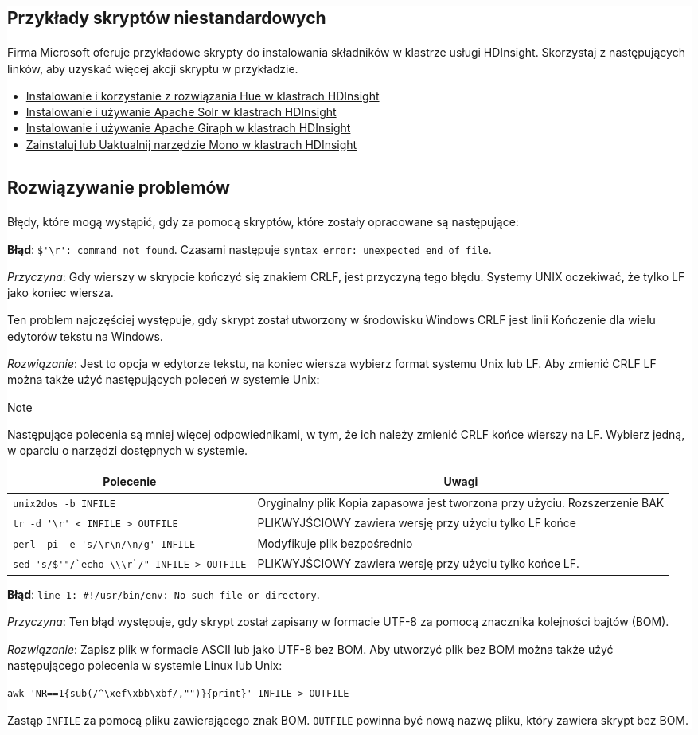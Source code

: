 ## <a name="sampleScripts"></a>Przykłady skryptów niestandardowych

Firma Microsoft oferuje przykładowe skrypty do instalowania składników w klastrze usługi HDInsight. Skorzystaj z następujących linków, aby uzyskać więcej akcji skryptu w przykładzie.

* [Instalowanie i korzystanie z rozwiązania Hue w klastrach HDInsight](hdinsight-hadoop-hue-linux.md)
* [Instalowanie i używanie Apache Solr w klastrach HDInsight](hdinsight-hadoop-solr-install-linux.md)
* [Instalowanie i używanie Apache Giraph w klastrach HDInsight](hdinsight-hadoop-giraph-install-linux.md)
* [Zainstaluj lub Uaktualnij narzędzie Mono w klastrach HDInsight](hdinsight-hadoop-install-mono.md)

## <a name="troubleshooting"></a>Rozwiązywanie problemów

Błędy, które mogą wystąpić, gdy za pomocą skryptów, które zostały opracowane są następujące:

**Błąd**: `$'\r': command not found`. Czasami następuje `syntax error: unexpected end of file`.

*Przyczyna*: Gdy wierszy w skrypcie kończyć się znakiem CRLF, jest przyczyną tego błędu. Systemy UNIX oczekiwać, że tylko LF jako koniec wiersza.

Ten problem najczęściej występuje, gdy skrypt został utworzony w środowisku Windows CRLF jest linii Kończenie dla wielu edytorów tekstu na Windows.

*Rozwiązanie*: Jest to opcja w edytorze tekstu, na koniec wiersza wybierz format systemu Unix lub LF. Aby zmienić CRLF LF można także użyć następujących poleceń w systemie Unix:

> [!NOTE]  
> Następujące polecenia są mniej więcej odpowiednikami, w tym, że ich należy zmienić CRLF końce wierszy na LF. Wybierz jedną, w oparciu o narzędzi dostępnych w systemie.

| Polecenie | Uwagi |
| --- | --- |
| `unix2dos -b INFILE` |Oryginalny plik Kopia zapasowa jest tworzona przy użyciu. Rozszerzenie BAK |
| `tr -d '\r' < INFILE > OUTFILE` |PLIKWYJŚCIOWY zawiera wersję przy użyciu tylko LF końce |
| `perl -pi -e 's/\r\n/\n/g' INFILE` | Modyfikuje plik bezpośrednio |
| ```sed 's/$'"/`echo \\\r`/" INFILE > OUTFILE``` |PLIKWYJŚCIOWY zawiera wersję przy użyciu tylko końce LF. |

**Błąd**: `line 1: #!/usr/bin/env: No such file or directory`.

*Przyczyna*: Ten błąd występuje, gdy skrypt został zapisany w formacie UTF-8 za pomocą znacznika kolejności bajtów (BOM).

*Rozwiązanie*: Zapisz plik w formacie ASCII lub jako UTF-8 bez BOM. Aby utworzyć plik bez BOM można także użyć następującego polecenia w systemie Linux lub Unix:

    awk 'NR==1{sub(/^\xef\xbb\xbf/,"")}{print}' INFILE > OUTFILE

Zastąp `INFILE` za pomocą pliku zawierającego znak BOM. `OUTFILE` powinna być nową nazwę pliku, który zawiera skrypt bez BOM.
